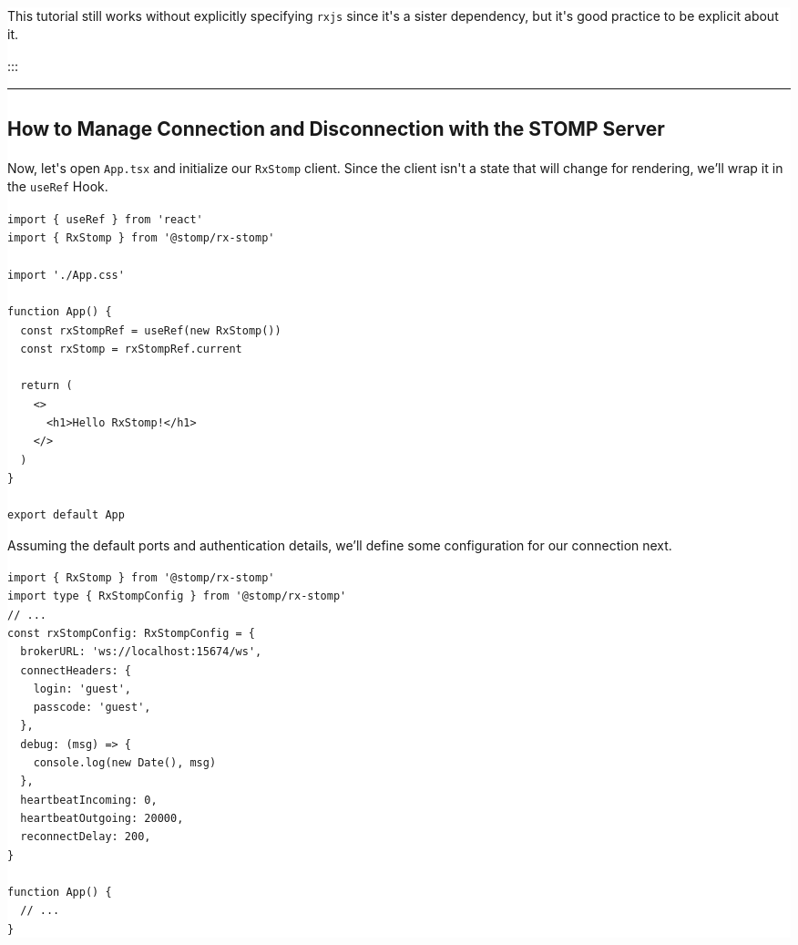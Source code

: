 This tutorial still works without explicitly specifying `rxjs` since it's a sister dependency, but it's good practice to be explicit about it.

:::

---

## How to Manage Connection and Disconnection with the STOMP Server

Now, let's open <FontIcon icon="fa-brands fa-react"/>`App.tsx` and initialize our `RxStomp` client. Since the client isn't a state that will change for rendering, we’ll wrap it in the `useRef` Hook.

```tsx title="App.tsx"
import { useRef } from 'react'
import { RxStomp } from '@stomp/rx-stomp'

import './App.css'

function App() {
  const rxStompRef = useRef(new RxStomp())
  const rxStomp = rxStompRef.current

  return (
    <>
      <h1>Hello RxStomp!</h1>
    </>
  )
}

export default App
```

Assuming the default ports and authentication details, we’ll define some configuration for our connection next.

```tsx title="App.tsx"
import { RxStomp } from '@stomp/rx-stomp'
import type { RxStompConfig } from '@stomp/rx-stomp'
// ...
const rxStompConfig: RxStompConfig = {
  brokerURL: 'ws://localhost:15674/ws',
  connectHeaders: {
    login: 'guest',
    passcode: 'guest',
  },
  debug: (msg) => {
    console.log(new Date(), msg)
  },
  heartbeatIncoming: 0,
  heartbeatOutgoing: 20000,
  reconnectDelay: 200,
}

function App() {
  // ...
}
```
